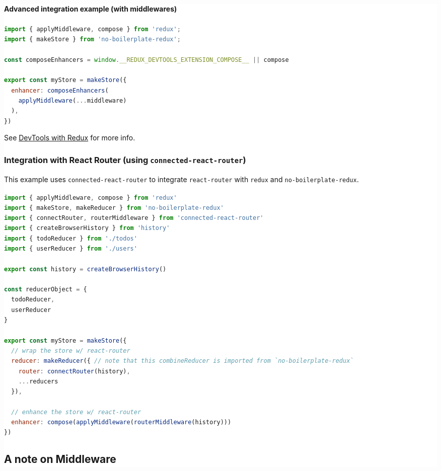 #### Advanced integration example (with middlewares)

```js
import { applyMiddleware, compose } from 'redux';
import { makeStore } from 'no-boilerplate-redux';

const composeEnhancers = window.__REDUX_DEVTOOLS_EXTENSION_COMPOSE__ || compose

export const myStore = makeStore({
  enhancer: composeEnhancers(
    applyMiddleware(...middleware)
  ),
})
```

See [DevTools with Redux](https://github.com/zalmoxisus/redux-devtools-extension#1-with-redux) for more info.

### Integration with React Router (using `connected-react-router`)

This example uses `connected-react-router` to integrate `react-router` with `redux` and `no-boilerplate-redux`.

```js
import { applyMiddleware, compose } from 'redux'
import { makeStore, makeReducer } from 'no-boilerplate-redux'
import { connectRouter, routerMiddleware } from 'connected-react-router'
import { createBrowserHistory } from 'history'
import { todoReducer } from './todos'
import { userReducer } from './users'

export const history = createBrowserHistory()

const reducerObject = {
  todoReducer,
  userReducer
}

export const myStore = makeStore({
  // wrap the store w/ react-router
  reducer: makeReducer({ // note that this combineReducer is imported from `no-boilerplate-redux`
    router: connectRouter(history),
    ...reducers
  }),

  // enhance the store w/ react-router
  enhancer: compose(applyMiddleware(routerMiddleware(history)))
})
```

## A note on Middleware
